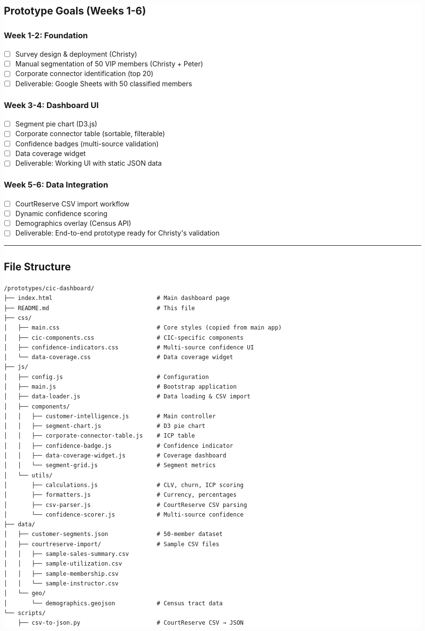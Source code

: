 
## Prototype Goals (Weeks 1-6)

### Week 1-2: Foundation
- [ ] Survey design & deployment (Christy)
- [ ] Manual segmentation of 50 VIP members (Christy + Peter)
- [ ] Corporate connector identification (top 20)
- [ ] Deliverable: Google Sheets with 50 classified members

### Week 3-4: Dashboard UI
- [ ] Segment pie chart (D3.js)
- [ ] Corporate connector table (sortable, filterable)
- [ ] Confidence badges (multi-source validation)
- [ ] Data coverage widget
- [ ] Deliverable: Working UI with static JSON data

### Week 5-6: Data Integration
- [ ] CourtReserve CSV import workflow
- [ ] Dynamic confidence scoring
- [ ] Demographics overlay (Census API)
- [ ] Deliverable: End-to-end prototype ready for Christy's validation

---

## File Structure

```
/prototypes/cic-dashboard/
├── index.html                              # Main dashboard page
├── README.md                               # This file
├── css/
│   ├── main.css                            # Core styles (copied from main app)
│   ├── cic-components.css                  # CIC-specific components
│   ├── confidence-indicators.css           # Multi-source confidence UI
│   └── data-coverage.css                   # Data coverage widget
├── js/
│   ├── config.js                           # Configuration
│   ├── main.js                             # Bootstrap application
│   ├── data-loader.js                      # Data loading & CSV import
│   ├── components/
│   │   ├── customer-intelligence.js        # Main controller
│   │   ├── segment-chart.js                # D3 pie chart
│   │   ├── corporate-connector-table.js    # ICP table
│   │   ├── confidence-badge.js             # Confidence indicator
│   │   ├── data-coverage-widget.js         # Coverage dashboard
│   │   └── segment-grid.js                 # Segment metrics
│   └── utils/
│       ├── calculations.js                 # CLV, churn, ICP scoring
│       ├── formatters.js                   # Currency, percentages
│       ├── csv-parser.js                   # CourtReserve CSV parsing
│       └── confidence-scorer.js            # Multi-source confidence
├── data/
│   ├── customer-segments.json              # 50-member dataset
│   ├── courtreserve-import/                # Sample CSV files
│   │   ├── sample-sales-summary.csv
│   │   ├── sample-utilization.csv
│   │   ├── sample-membership.csv
│   │   └── sample-instructor.csv
│   └── geo/
│       └── demographics.geojson            # Census tract data
└── scripts/
    ├── csv-to-json.py                      # CourtReserve CSV → JSON
```